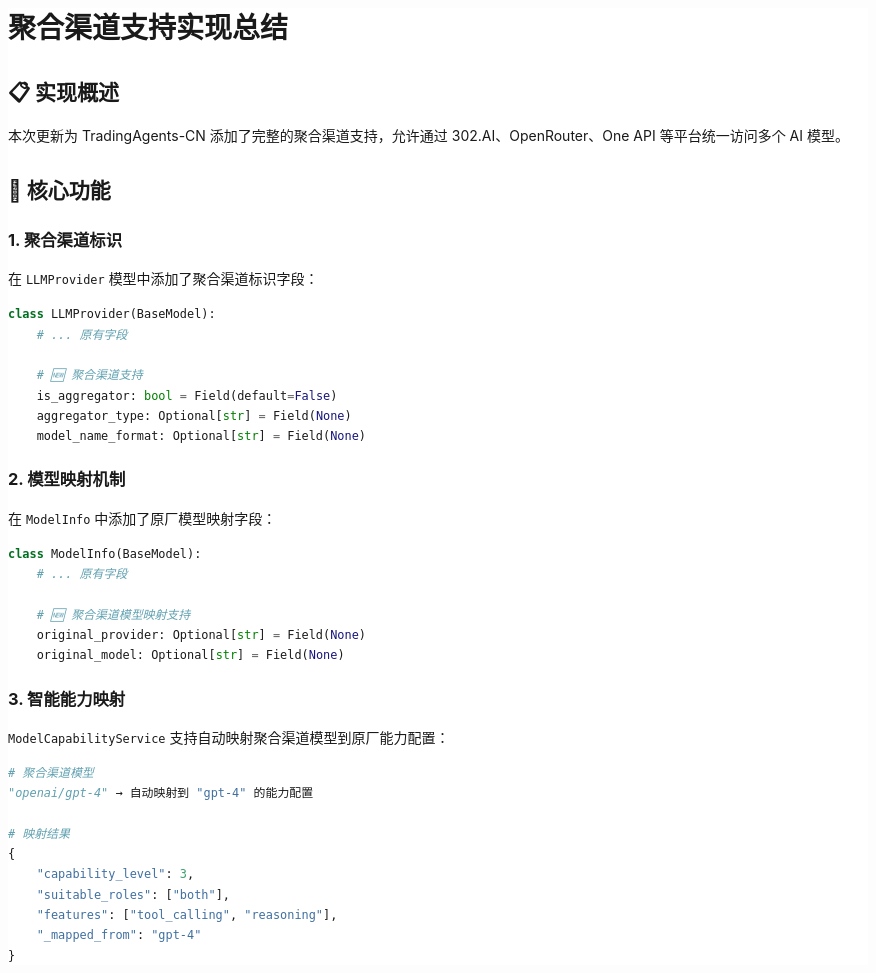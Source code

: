 # 聚合渠道支持实现总结

## 📋 实现概述

本次更新为 TradingAgents-CN 添加了完整的聚合渠道支持，允许通过 302.AI、OpenRouter、One API 等平台统一访问多个 AI 模型。

## 🎯 核心功能

### 1. 聚合渠道标识

在 `LLMProvider` 模型中添加了聚合渠道标识字段：

```python
class LLMProvider(BaseModel):
    # ... 原有字段
    
    # 🆕 聚合渠道支持
    is_aggregator: bool = Field(default=False)
    aggregator_type: Optional[str] = Field(None)
    model_name_format: Optional[str] = Field(None)
```

### 2. 模型映射机制

在 `ModelInfo` 中添加了原厂模型映射字段：

```python
class ModelInfo(BaseModel):
    # ... 原有字段
    
    # 🆕 聚合渠道模型映射支持
    original_provider: Optional[str] = Field(None)
    original_model: Optional[str] = Field(None)
```

### 3. 智能能力映射

`ModelCapabilityService` 支持自动映射聚合渠道模型到原厂能力配置：

```python
# 聚合渠道模型
"openai/gpt-4" → 自动映射到 "gpt-4" 的能力配置

# 映射结果
{
    "capability_level": 3,
    "suitable_roles": ["both"],
    "features": ["tool_calling", "reasoning"],
    "_mapped_from": "gpt-4"
}
```
